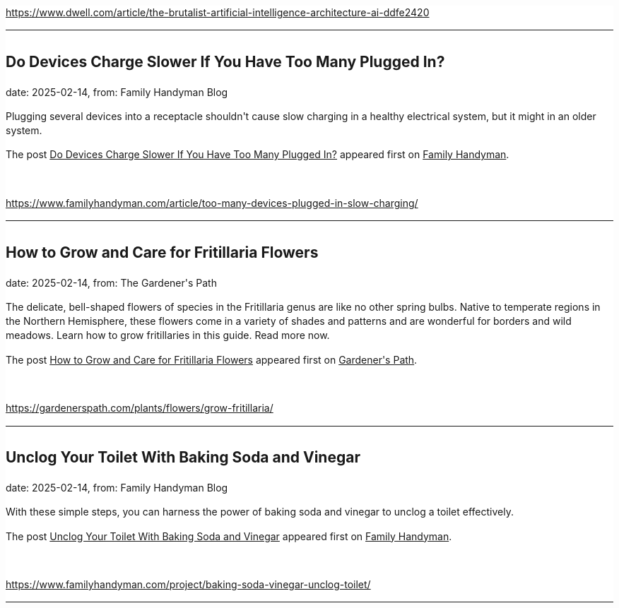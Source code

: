 <https://www.dwell.com/article/the-brutalist-artificial-intelligence-architecture-ai-ddfe2420>

---

## Do Devices Charge Slower If You Have Too Many Plugged In?

date: 2025-02-14, from: Family Handyman Blog

<p>Plugging several devices into a receptacle shouldn't cause slow charging in a healthy electrical system, but it might in an older system.</p>
<p>The post <a href="https://www.familyhandyman.com/article/too-many-devices-plugged-in-slow-charging/">Do Devices Charge Slower If You Have Too Many Plugged In?</a> appeared first on <a href="https://www.familyhandyman.com">Family Handyman</a>.</p>
 

<br> 

<https://www.familyhandyman.com/article/too-many-devices-plugged-in-slow-charging/>

---

## How to Grow and Care for Fritillaria Flowers

date: 2025-02-14, from: The Gardener's Path

<p>The delicate, bell-shaped flowers of species in the Fritillaria genus are like no other spring bulbs. Native to temperate regions in the Northern Hemisphere, these flowers come in a variety of shades and patterns and are wonderful for borders and wild meadows. Learn how to grow fritillaries in this guide. Read more now.</p>
<p>The post <a href="https://gardenerspath.com/plants/flowers/grow-fritillaria/">How to Grow and Care for Fritillaria Flowers</a> appeared first on <a href="https://gardenerspath.com">Gardener&#039;s Path</a>.</p>
 

<br> 

<https://gardenerspath.com/plants/flowers/grow-fritillaria/>

---

## Unclog Your Toilet With Baking Soda and Vinegar

date: 2025-02-14, from: Family Handyman Blog

<p>With these simple steps, you can harness the power of baking soda and vinegar to unclog a toilet effectively.</p>
<p>The post <a href="https://www.familyhandyman.com/project/baking-soda-vinegar-unclog-toilet/">Unclog Your Toilet With Baking Soda and Vinegar</a> appeared first on <a href="https://www.familyhandyman.com">Family Handyman</a>.</p>
 

<br> 

<https://www.familyhandyman.com/project/baking-soda-vinegar-unclog-toilet/>

---
